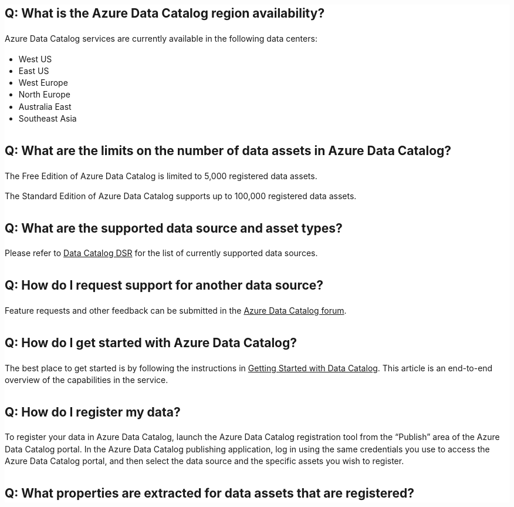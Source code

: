 ## <a name="q-what-is-the-azure-data-catalog-region-availability"></a>Q: What is the Azure Data Catalog region availability?

Azure Data Catalog services are currently available in the following data centers:

- West US
- East US
- West Europe
- North Europe
- Australia East
- Southeast Asia

## <a name="q-what-are-the-limits-on-the-number-of-data-assets-in-azure-data-catalog"></a>Q: What are the limits on the number of data assets in Azure Data Catalog?

The Free Edition of Azure Data Catalog is limited to 5,000 registered data assets.

The Standard Edition of Azure Data Catalog supports up to 100,000 registered data assets.

## <a name="q-what-are-the-supported-data-source-and-asset-types"></a>Q: What are the supported data source and asset types?

Please refer to [Data Catalog DSR](data-catalog-dsr.md) for the list of currently supported data sources.

## <a name="q-how-do-i-request-support-for-another-data-source"></a>Q: How do I request support for another data source?

Feature requests and other feedback can be submitted in the [Azure Data Catalog forum](http://go.microsoft.com/fwlink/?LinkID=616424&clcid=0x409).

## <a name="q-how-do-i-get-started-with-azure-data-catalog"></a>Q: How do I get started with Azure Data Catalog?

The best place to get started is by following the instructions in [Getting Started with Data Catalog](data-catalog-get-started.md). This article is an end-to-end overview of the capabilities in the service.

## <a name="q-how-do-i-register-my-data"></a>Q: How do I register my data?

To register your data in Azure Data Catalog, launch the Azure Data Catalog registration tool from the “Publish” area of the Azure Data Catalog portal. In the Azure Data Catalog publishing application, log in using the same credentials you use to access the Azure Data Catalog portal, and then select the data source and the specific assets you wish to register.

## <a name="q-what-properties-are-extracted-for-data-assets-that-are-registered"></a>Q: What properties are extracted for data assets that are registered?
